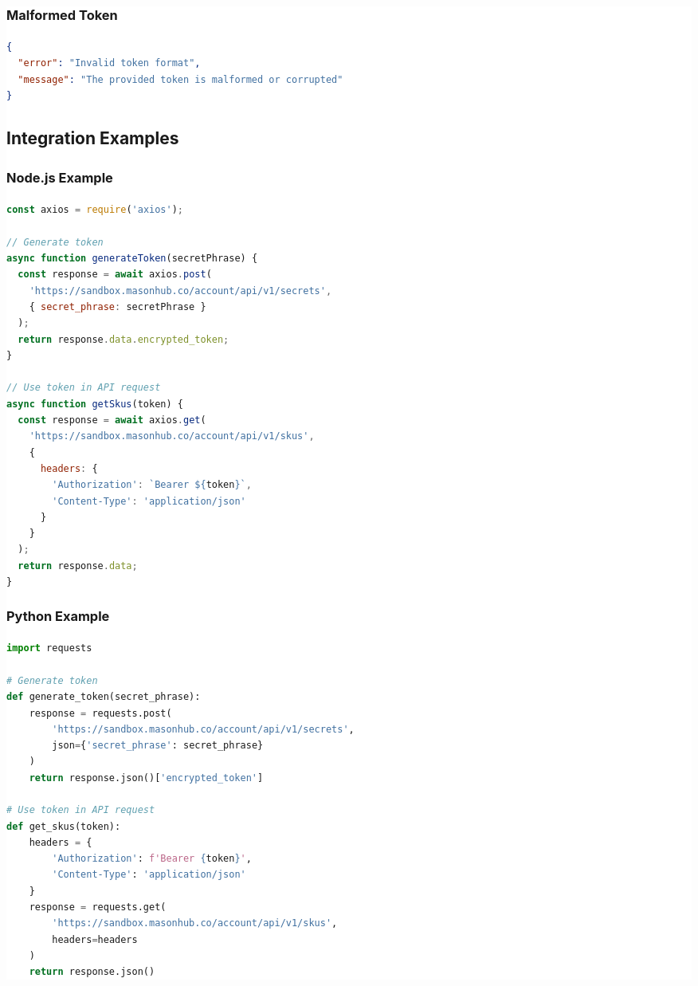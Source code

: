 ### Malformed Token

```json
{
  "error": "Invalid token format",
  "message": "The provided token is malformed or corrupted"
}
```

## Integration Examples

### Node.js Example

```javascript
const axios = require('axios');

// Generate token
async function generateToken(secretPhrase) {
  const response = await axios.post(
    'https://sandbox.masonhub.co/account/api/v1/secrets',
    { secret_phrase: secretPhrase }
  );
  return response.data.encrypted_token;
}

// Use token in API request
async function getSkus(token) {
  const response = await axios.get(
    'https://sandbox.masonhub.co/account/api/v1/skus',
    {
      headers: {
        'Authorization': `Bearer ${token}`,
        'Content-Type': 'application/json'
      }
    }
  );
  return response.data;
}
```

### Python Example

```python
import requests

# Generate token
def generate_token(secret_phrase):
    response = requests.post(
        'https://sandbox.masonhub.co/account/api/v1/secrets',
        json={'secret_phrase': secret_phrase}
    )
    return response.json()['encrypted_token']

# Use token in API request
def get_skus(token):
    headers = {
        'Authorization': f'Bearer {token}',
        'Content-Type': 'application/json'
    }
    response = requests.get(
        'https://sandbox.masonhub.co/account/api/v1/skus',
        headers=headers
    )
    return response.json()
```